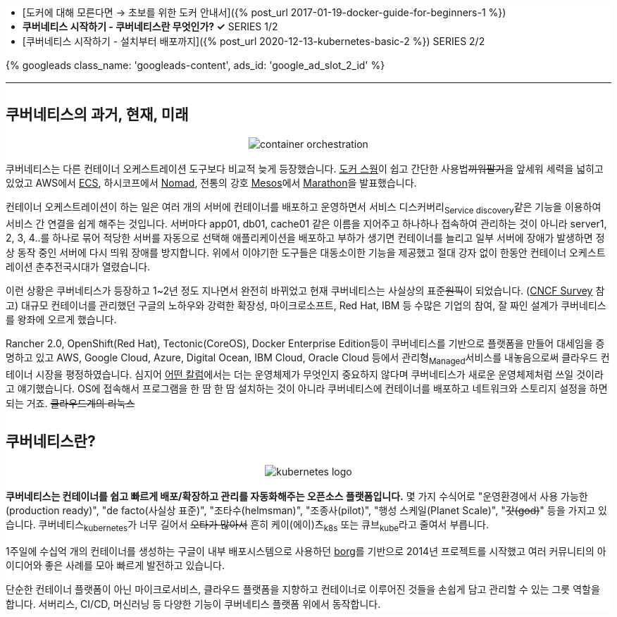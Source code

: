
* [도커에 대해 모른다면 → 초보를 위한 도커 안내서]({% post_url 2017-01-19-docker-guide-for-beginners-1 %})
* **쿠버네티스 시작하기 - 쿠버네티스란 무엇인가? ✓** <span class="series">SERIES 1/2</span>
* [쿠버네티스 시작하기 - 설치부터 배포까지]({% post_url 2020-12-13-kubernetes-basic-2 %}) <span class="series">SERIES 2/2</span>

{% googleads class_name: 'googleads-content', ads_id: 'google_ad_slot_2_id' %}

---

## 쿠버네티스의 과거, 현재, 미래

<p align="center">
    <img src="{{ "/assets/article_images/2019-05-19-kubernetes-basic-1/container-orchestration.png"  | prepend: site.baseurl  }}" alt="container orchestration" style="width: 450px">
</p>

쿠버네티스는 다른 컨테이너 오케스트레이션 도구보다 비교적 늦게 등장했습니다. [도커 스웜](https://docs.docker.com/engine/swarm/)이 쉽고 간단한 사용법~~끼워팔기~~을 앞세워 세력을 넓히고 있었고 AWS에서 [ECS](https://aws.amazon.com/ecs/), 하시코프에서 [Nomad](https://www.nomadproject.io/), 전통의 강호 [Mesos](http://mesos.apache.org/)에서 [Marathon](https://mesosphere.github.io/marathon/)을 발표했습니다.

컨테이너 오케스트레이션이 하는 일은 여러 개의 서버에 컨테이너를 배포하고 운영하면서 서비스 디스커버리<sub>Service discovery</sub>같은 기능을 이용하여 서비스 간 연결을 쉽게 해주는 것입니다. 서버마다 app01, db01, cache01 같은 이름을 지어주고 하나하나 접속하여 관리하는 것이 아니라 server1, 2, 3, 4..를 하나로 묶어 적당한 서버를 자동으로 선택해 애플리케이션을 배포하고 부하가 생기면 컨테이너를 늘리고 일부 서버에 장애가 발생하면 정상 동작 중인 서버에 다시 띄워 장애를 방지합니다. 위에서 이야기한 도구들은 대동소이한 기능을 제공했고 절대 강자 없이 한동안 컨테이너 오케스트레이션 춘추전국시대가 열렸습니다.

이런 상황은 쿠버네티스가 등장하고 1~2년 정도 지나면서 완전히 바뀌었고 현재 쿠버네티스는 사실상의 표준~~원픽~~이 되었습니다. ([CNCF Survey](https://www.cncf.io/blog/2018/08/29/cncf-survey-use-of-cloud-native-technologies-in-production-has-grown-over-200-percent/) 참고) 대규모 컨테이너를 관리했던 구글의 노하우와 강력한 확장성, 마이크로소프트, Red Hat, IBM 등 수많은 기업의 참여, 잘 짜인 설계가 쿠버네티스를 왕좌에 오르게 했습니다.

Rancher 2.0, OpenShift(Red Hat), Tectonic(CoreOS), Docker Enterprise Edition등이 쿠버네티스를 기반으로 플랫폼을 만들어 대세임을 증명하고 있고 AWS, Google Cloud, Azure, Digital Ocean, IBM Cloud, Oracle Cloud 등에서 관리형<sub>Managed</sub>서비스를 내놓음으로써 클라우드 컨테이너 시장을 평정하였습니다. 심지어 [어떤 칼럼](http://www.ciokorea.com/column/40283)에서는 더는 운영체제가 무엇인지 중요하지 않다며 쿠버네티스가 새로운 운영체제처럼 쓰일 것이라고 얘기했습니다. OS에 접속해서 프로그램을 한 땀 한 땀 설치하는 것이 아니라 쿠버네티스에 컨테이너를 배포하고 네트워크와 스토리지 설정을 하면 되는 거죠. ~~클라우드계의 리눅스~~

## 쿠버네티스란?


<p align="center">
    <img src="{{ "/assets/article_images/2019-05-19-kubernetes-basic-1/kubernetes-logo.png"  | prepend: site.baseurl  }}" alt="kubernetes logo" style="width: 450px">
</p>

**쿠버네티스는 컨테이너를 쉽고 빠르게 배포/확장하고 관리를 자동화해주는 오픈소스 플랫폼입니다.** 몇 가지 수식어로 "운영환경에서 사용 가능한(production ready)", "de facto(사실상 표준)", "조타수(helmsman)", "조종사(pilot)", "행성 스케일(Planet Scale)", "~~갓(god)~~" 등을 가지고 있습니다. 쿠버네티스<sub>kubernetes</sub>가 너무 길어서 ~~오타가 많아서~~ 흔히 케이(에이)츠<sub>k8s</sub> 또는 큐브<sub>kube</sub>라고 줄여서 부릅니다.

1주일에 수십억 개의 컨테이너를 생성하는 구글이 내부 배포시스템으로 사용하던 [borg](https://kubernetes.io/blog/2015/04/borg-predecessor-to-kubernetes/)를 기반으로 2014년 프로젝트를 시작했고 여러 커뮤니티의 아이디어와 좋은 사례를 모아 빠르게 발전하고 있습니다.

단순한 컨테이너 플랫폼이 아닌 마이크로서비스, 클라우드 플랫폼을 지향하고 컨테이너로 이루어진 것들을 손쉽게 담고 관리할 수 있는 그릇 역할을 합니다. 서버리스, CI/CD, 머신러닝 등 다양한 기능이 쿠버네티스 플랫폼 위에서 동작합니다.
